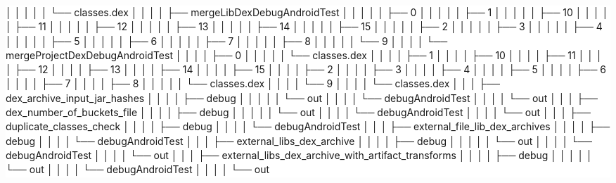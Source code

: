 │   │   │   │       │   └── classes.dex
│   │   │   │       ├── mergeLibDexDebugAndroidTest
│   │   │   │       │   ├── 0
│   │   │   │       │   ├── 1
│   │   │   │       │   ├── 10
│   │   │   │       │   ├── 11
│   │   │   │       │   ├── 12
│   │   │   │       │   ├── 13
│   │   │   │       │   ├── 14
│   │   │   │       │   ├── 15
│   │   │   │       │   ├── 2
│   │   │   │       │   ├── 3
│   │   │   │       │   ├── 4
│   │   │   │       │   ├── 5
│   │   │   │       │   ├── 6
│   │   │   │       │   ├── 7
│   │   │   │       │   ├── 8
│   │   │   │       │   └── 9
│   │   │   │       └── mergeProjectDexDebugAndroidTest
│   │   │   │           ├── 0
│   │   │   │           │   └── classes.dex
│   │   │   │           ├── 1
│   │   │   │           ├── 10
│   │   │   │           ├── 11
│   │   │   │           ├── 12
│   │   │   │           ├── 13
│   │   │   │           ├── 14
│   │   │   │           ├── 15
│   │   │   │           ├── 2
│   │   │   │           ├── 3
│   │   │   │           ├── 4
│   │   │   │           ├── 5
│   │   │   │           ├── 6
│   │   │   │           ├── 7
│   │   │   │           ├── 8
│   │   │   │           │   └── classes.dex
│   │   │   │           └── 9
│   │   │   │               └── classes.dex
│   │   │   ├── dex_archive_input_jar_hashes
│   │   │   │   ├── debug
│   │   │   │   │   └── out
│   │   │   │   └── debugAndroidTest
│   │   │   │       └── out
│   │   │   ├── dex_number_of_buckets_file
│   │   │   │   ├── debug
│   │   │   │   │   └── out
│   │   │   │   └── debugAndroidTest
│   │   │   │       └── out
│   │   │   ├── duplicate_classes_check
│   │   │   │   ├── debug
│   │   │   │   └── debugAndroidTest
│   │   │   ├── external_file_lib_dex_archives
│   │   │   │   ├── debug
│   │   │   │   └── debugAndroidTest
│   │   │   ├── external_libs_dex_archive
│   │   │   │   ├── debug
│   │   │   │   │   └── out
│   │   │   │   └── debugAndroidTest
│   │   │   │       └── out
│   │   │   ├── external_libs_dex_archive_with_artifact_transforms
│   │   │   │   ├── debug
│   │   │   │   │   └── out
│   │   │   │   └── debugAndroidTest
│   │   │   │       └── out